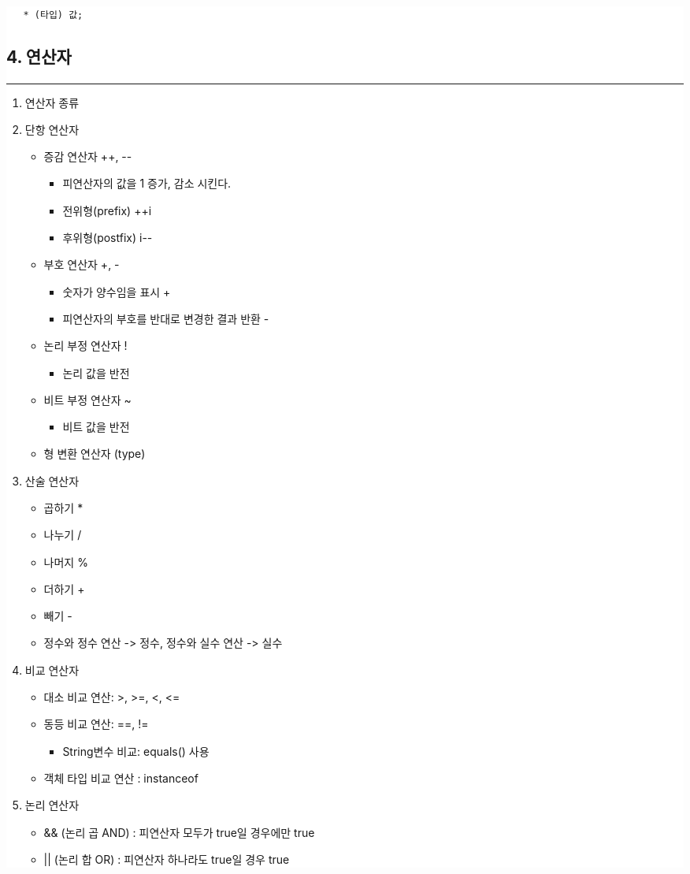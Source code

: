        * (타입) 값;

## 4. 연산자

----

1. 연산자 종류

2. 단항 연산자
   
   * 증감 연산자 ++, --
     
     * 피연산자의 값을 1 증가, 감소 시킨다.
     
     * 전위형(prefix) ++i
     
     * 후위형(postfix) i--
   
   * 부호 연산자 +, -
     
     * 숫자가 양수임을 표시 +
     
     * 피연산자의 부호를 반대로 변경한 결과 반환 -
   
   * 논리 부정 연산자 ! 
     
     * 논리 값을 반전
   
   * 비트 부정 연산자 ~
     
     * 비트 값을 반전
   
   * 형 변환 연산자 (type)

3. 산술 연산자
   
   - 곱하기 *
   
   - 나누기 /
   
   - 나머지 %
   
   - 더하기 +
   
   - 빼기 -
   
   - 정수와 정수 연산 -> 정수, 정수와 실수 연산 -> 실수

4. 비교 연산자
   
   - 대소 비교 연산: >, >=, <, <=
   
   - 동등 비교 연산: ==, !=
     
     - String변수 비교: equals() 사용
   
   - 객체 타입 비교 연산 : instanceof

5. 논리 연산자
   
   - && (논리 곱 AND) : 피연산자 모두가 true일 경우에만 true
   
   - || (논리 합 OR) : 피연산자 하나라도 true일 경우 true
   